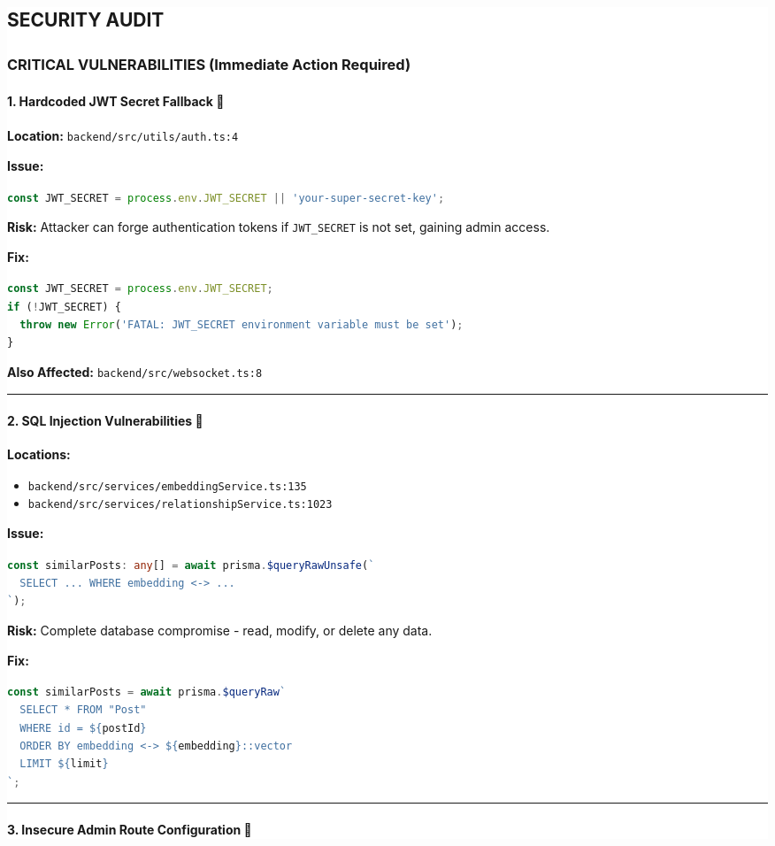
## SECURITY AUDIT

### CRITICAL VULNERABILITIES (Immediate Action Required)

#### 1. Hardcoded JWT Secret Fallback 🔴

**Location:** `backend/src/utils/auth.ts:4`

**Issue:**
```typescript
const JWT_SECRET = process.env.JWT_SECRET || 'your-super-secret-key';
```

**Risk:** Attacker can forge authentication tokens if `JWT_SECRET` is not set, gaining admin access.

**Fix:**
```typescript
const JWT_SECRET = process.env.JWT_SECRET;
if (!JWT_SECRET) {
  throw new Error('FATAL: JWT_SECRET environment variable must be set');
}
```

**Also Affected:** `backend/src/websocket.ts:8`

---

#### 2. SQL Injection Vulnerabilities 🔴

**Locations:**
- `backend/src/services/embeddingService.ts:135`
- `backend/src/services/relationshipService.ts:1023`

**Issue:**
```typescript
const similarPosts: any[] = await prisma.$queryRawUnsafe(`
  SELECT ... WHERE embedding <-> ...
`);
```

**Risk:** Complete database compromise - read, modify, or delete any data.

**Fix:**
```typescript
const similarPosts = await prisma.$queryRaw`
  SELECT * FROM "Post"
  WHERE id = ${postId}
  ORDER BY embedding <-> ${embedding}::vector
  LIMIT ${limit}
`;
```

---

#### 3. Insecure Admin Route Configuration 🔴
